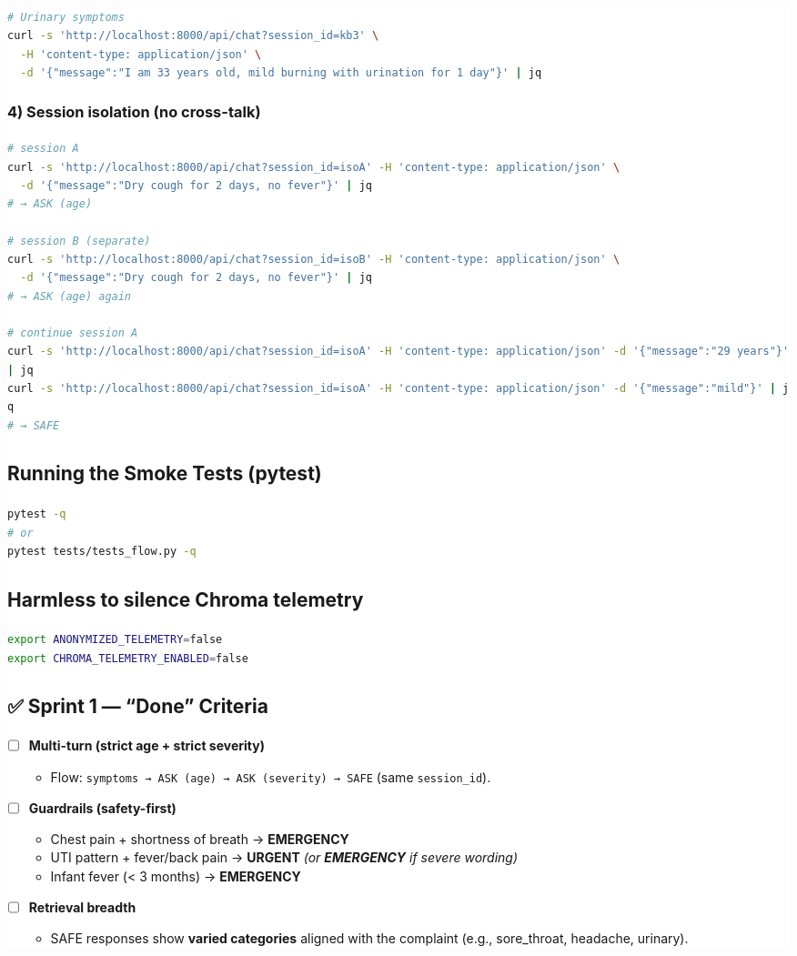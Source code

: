 ```bash
# Urinary symptoms
curl -s 'http://localhost:8000/api/chat?session_id=kb3' \
  -H 'content-type: application/json' \
  -d '{"message":"I am 33 years old, mild burning with urination for 1 day"}' | jq
```
### 4) Session isolation (no cross-talk)
```bash
# session A
curl -s 'http://localhost:8000/api/chat?session_id=isoA' -H 'content-type: application/json' \
  -d '{"message":"Dry cough for 2 days, no fever"}' | jq
# → ASK (age)

# session B (separate)
curl -s 'http://localhost:8000/api/chat?session_id=isoB' -H 'content-type: application/json' \
  -d '{"message":"Dry cough for 2 days, no fever"}' | jq
# → ASK (age) again

# continue session A
curl -s 'http://localhost:8000/api/chat?session_id=isoA' -H 'content-type: application/json' -d '{"message":"29 years"}' | jq
curl -s 'http://localhost:8000/api/chat?session_id=isoA' -H 'content-type: application/json' -d '{"message":"mild"}' | jq
# → SAFE
```
## Running the Smoke Tests (pytest)
```bash
pytest -q
# or
pytest tests/tests_flow.py -q
```
## Harmless to silence Chroma telemetry
```bash
export ANONYMIZED_TELEMETRY=false
export CHROMA_TELEMETRY_ENABLED=false
```
## ✅ Sprint 1 — “Done” Criteria

- [ ] **Multi-turn (strict age + strict severity)**
  - Flow: `symptoms → ASK (age) → ASK (severity) → SAFE` (same `session_id`).

- [ ] **Guardrails (safety-first)**
  - Chest pain + shortness of breath → **EMERGENCY**
  - UTI pattern + fever/back pain → **URGENT** *(or **EMERGENCY** if severe wording)*
  - Infant fever (< 3 months) → **EMERGENCY**

- [ ] **Retrieval breadth**
  - SAFE responses show **varied categories** aligned with the complaint (e.g., sore_throat, headache, urinary).
